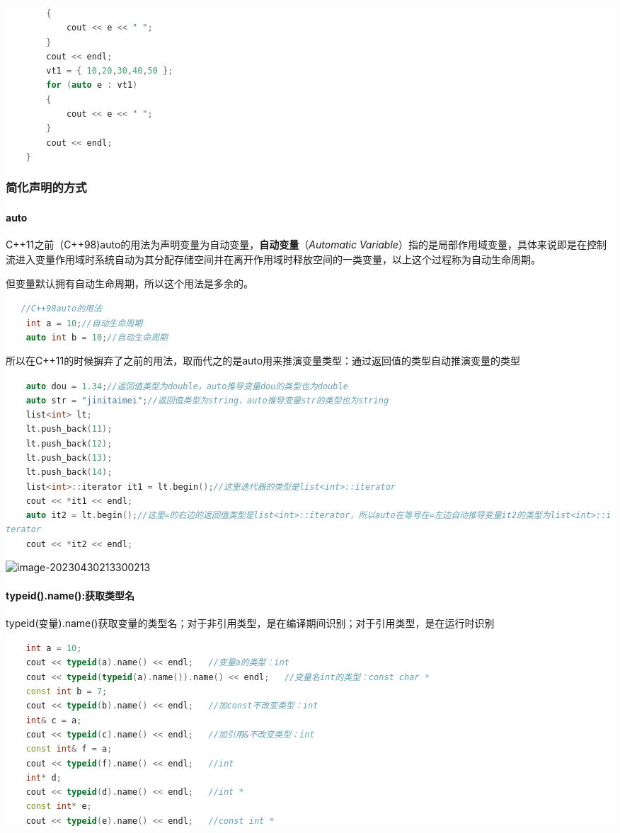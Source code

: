 ```cpp
		{
			cout << e << " ";
		}
		cout << endl;
		vt1 = { 10,20,30,40,50 };
		for (auto e : vt1)
		{
			cout << e << " ";
		}
		cout << endl;
	}
```

### 简化声明的方式

#### auto

C++11之前（C++98)auto的用法为声明变量为自动变量，**自动变量**（*Automatic Variable*）指的是局部作用域变量，具体来说即是在控制流进入变量作用域时系统自动为其分配存储空间并在离开作用域时释放空间的一类变量，以上这个过程称为自动生命周期。

但变量默认拥有自动生命周期，所以这个用法是多余的。

```cpp
   //C++98auto的用法
	int a = 10;//自动生命周期
	auto int b = 10;//自动生命周期
```

所以在C++11的时候摒弃了之前的用法，取而代之的是auto用来推演变量类型：通过返回值的类型自动推演变量的类型

```cpp
	auto dou = 1.34;//返回值类型为double，auto推导变量dou的类型也为double
	auto str = "jinitaimei";//返回值类型为string，auto推导变量str的类型也为string
	list<int> lt;
	lt.push_back(11);
	lt.push_back(12);
	lt.push_back(13);
	lt.push_back(14);
	list<int>::iterator it1 = lt.begin();//这里迭代器的类型是list<int>::iterator
	cout << *it1 << endl;
	auto it2 = lt.begin();//这里=的右边的返回值类型是list<int>::iterator，所以auto在等号在=左边自动推导变量it2的类型为list<int>::iterator
	cout << *it2 << endl;
```

![image-20230430213300213](https://non1.oss-cn-guangzhou.aliyuncs.com/write1/202304302133169.png)

#### typeid().name():获取类型名

typeid(变量).name()获取变量的类型名；对于非引用类型，是在编译期间识别；对于引用类型，是在运行时识别

```cpp
	int a = 10;
	cout << typeid(a).name() << endl;   //变量a的类型：int
	cout << typeid(typeid(a).name()).name() << endl;   //变量名int的类型：const char *
	const int b = 7;
	cout << typeid(b).name() << endl;   //加const不改变类型：int
	int& c = a;
	cout << typeid(c).name() << endl;   //加引用&不改变类型：int
	const int& f = a;  
	cout << typeid(f).name() << endl;   //int
	int* d;
	cout << typeid(d).name() << endl;   //int *
	const int* e;  
	cout << typeid(e).name() << endl;   //const int *

```